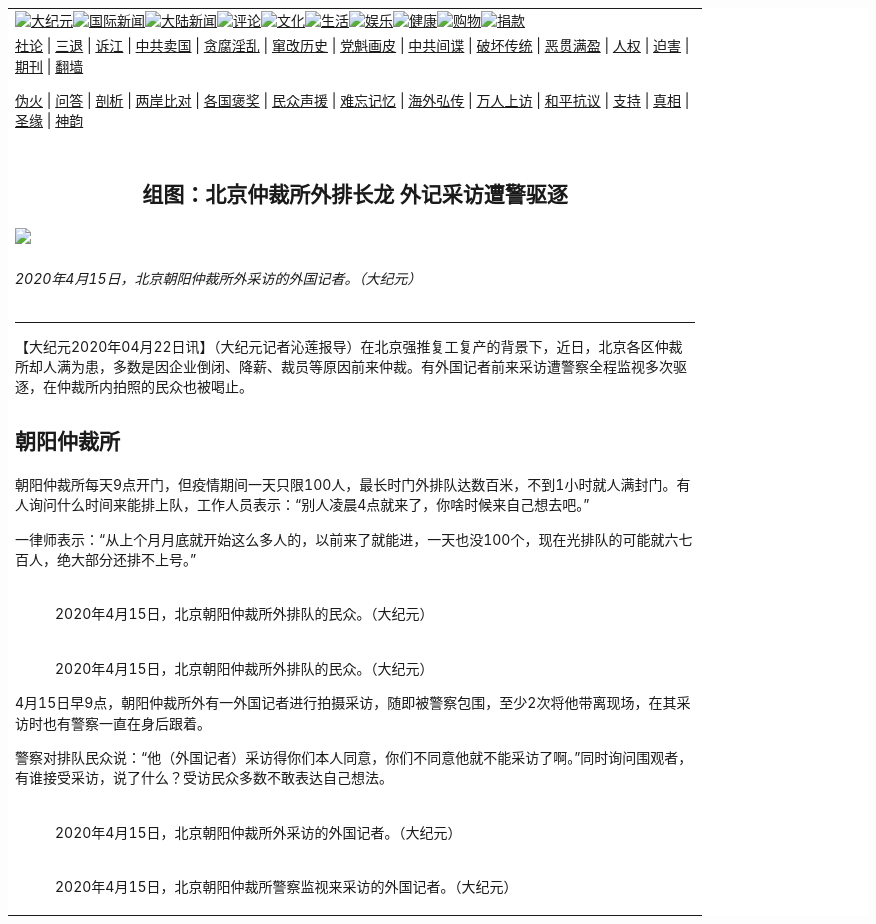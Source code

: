 <a name="1" id="1" target="_blank"></a><span id="1"></span>
<table align=center border="0"><tr><td colspan="2" VALIGN=TOP><a href="/gb/nsc413.md#1"><img src="https://raw.githubusercontent.com/wfruxc2424/www/master/t/djy/1.jpg" title="大纪元"></a><a href="/gb/n24hr.md#1"><img src="https://raw.githubusercontent.com/wfruxc2424/www/master/t/djy/3.jpg" title="国际新闻"></a><a href="/gb/nsc413.md#1"><img src="https://raw.githubusercontent.com/wfruxc2424/www/master/t/djy/4.jpg" title="大陆新闻"></a><a href="/gb/news392.md#1"><img src="https://raw.githubusercontent.com/wfruxc2424/www/master/t/djy/5.jpg" title="评论"></a><a href="/gb/news2007.md#1"><img src="https://raw.githubusercontent.com/wfruxc2424/www/master/t/djy/6.jpg" title="文化"></a><a href="/gb/news2008.md#1"><img src="https://raw.githubusercontent.com/wfruxc2424/www/master/t/djy/7.jpg" title="生活"></a><a href="/gb/ncyule.md#1"><img src="https://raw.githubusercontent.com/wfruxc2424/www/master/t/djy/8.jpg" title="娱乐"></a><a href="/gb/nsc1002.md#1"><img src="https://raw.githubusercontent.com/wfruxc2424/www/master/t/djy/9.jpg" title="健康"><a href="https://www.youlucky.com"><img src="https://raw.githubusercontent.com/wfruxc2424/www/master/t/djy/10.jpg" title="购物"></a><a href="https://donate.epochtimes.com/?utm_medium=epochtimes&utm_source=referral&utm_campaign=donate_button_djyarticleheader"><img src="https://raw.githubusercontent.com/wfruxc2424/www/master/t/djy/12.jpg" title="捐款"></a></td></tr>
<tr><td colspan="2" VALIGN=TOP><a target="_blank" href="/gb/9p.md#1">社论</a> | <a target="_blank" href="/gb/nf5657.md#1">三退</a> | <a target="_blank" href="/gb/nf6124.md#1">诉江</a> | <a target="_blank" href="/gb/nf1176117.md#1">中共卖国</a> | <a target="_blank" href="/gb/nf5773.md#1">贪腐淫乱</a> | <a target="_blank" href="/gb/nf1176115.md#1">窜改历史</a> | <a target="_blank" href="/gb/nf1176107.md#1">党魁画皮</a> | <a target="_blank" href="/gb/nf1320400.md#1">中共间谍</a> | <a target="_blank" href="/gb/nf1176114.md#1">破坏传统</a> | <a target="_blank" href="https://github.com/wfruxc2424/ntdtv/blob/master/gb/prog447_1.md#1">恶贯满盈</a> | <a target="_blank" href="/gb/ncid278.md#1">人权</a> | <a target="_blank" href="/gb/nf1176111.md#1">迫害</a> | <a target="_blank" href="https://gitlab.com/szzdlab/mh-qikan/blob/master/README.md#1">期刊</a> | <a target="_blank" href="https://github.com/bannedbook/fanqiang/wiki">翻墙</a></p><p><a target="_blank" href="/gb/nf5562.md#1">伪火</a> | <a target="_blank" href="/gb/nf4378.md#1">问答</a> | <a target="_blank" href="/gb/nf5792.md#1">剖析</a> | <a target="_blank" href="/gb/nf5735.md#1">两岸比对</a> | <a target="_blank" href="/gb/nf6119.md#1">各国褒奖</a> | <a target="_blank" href="/gb/nf6120.md#1">民众声援</a> | <a target="_blank" href="/gb/nf1188594.md#1">难忘记忆</a> | <a target="_blank" href="/gb/nf3180.md#1">海外弘传</a> | <a target="_blank" href="/gb/nf5410.md#1">万人上访</a> | <a target="_blank" href="https://github.com/wfruxc2424/ntdtv/blob/master/gb/prog1530_1.md#1">和平抗议</a> | <a target="_blank" href="/gb/nf4386.md#1">支持</a> | <a target="_blank" href="/gb/nf4389.md#1">真相</a> | <a target="_blank" href="/gb/nf5790.md#1">圣缘</a> | <a target="_blank" href="/gb/nf4786.md#1">神韵</a></td></tr>
<tr><td VALIGN=TOP width="626"><h2 align=center>组图：北京仲裁所外排长龙 外记采访遭警驱逐</h2>
<img width="600" src="https://i.epochtimes.com/assets/uploads/2020/04/image005-4-600x400.jpg" />
<h6>2020年4月15日，北京朝阳仲裁所外采访的外国记者。（大纪元）
</h6>
<hr>
	<p>【大纪元2020年04月22日讯】（大纪元记者沁莲报导）在北京强推复工复产的背景下，近日，北京各区<ahref="/gb/tag/%E4%BB%B2%E8%A3%81%E6%89%80.md#1">仲裁所</a>却人满为患，多数是因企业倒闭、降薪、裁员等原因前来仲裁。有<ahref="/gb/tag/%E5%A4%96%E5%9B%BD%E8%AE%B0%E8%80%85.md#1">外国记者</a>前来采访遭警察全程监视多次驱逐，在仲裁所内拍照的民众也被喝止。</p>
<h2><strong>朝阳<ahref="/gb/tag/%E4%BB%B2%E8%A3%81%E6%89%80.md#1">仲裁所</a></strong></h2>
<p>朝阳仲裁所每天9点开门，但疫情期间一天只限100人，最长时门外排队达数百米，不到1小时就人满封门。有人询问什么时间来能排上队，工作人员表示：“别人凌晨4点就来了，你啥时候来自己想去吧。”</p>
<p>一律师表示：“从上个月月底就开始这么多人的，以前来了就能进，一天也没100个，现在光排队的可能就六七百人，绝大部分还排不上号。”</p>
<figure id="attachment_12050208" style="width: 600px" class="wp-caption aligncenter"><ahref="https://i.epochtimes.com/assets/uploads/2020/04/image001-5.jpg"><img class="size-large wp-image-12050208" src="https://i.epochtimes.com/assets/uploads/2020/04/image001-5-600x450.jpg" alt="" width="600" b="450" /></a><figcaption class="wp-caption-text">2020年4月15日，北京朝阳仲裁所外排队的民众。（大纪元）</figcaption></figure>
<figure id="attachment_12050209" style="width: 600px" class="wp-caption aligncenter"><ahref="https://i.epochtimes.com/assets/uploads/2020/04/image003-5.jpg"><img class="size-large wp-image-12050209" src="https://i.epochtimes.com/assets/uploads/2020/04/image003-5-600x450.jpg" alt="" width="600" b="450" /></a><figcaption class="wp-caption-text">2020年4月15日，北京朝阳仲裁所外排队的民众。（大纪元）</figcaption></figure>
<p>4月15日早9点，朝阳仲裁所外有一<ahref="/gb/tag/%E5%A4%96%E5%9B%BD%E8%AE%B0%E8%80%85.md#1">外国记者</a>进行拍摄采访，随即被警察包围，至少2次将他带离现场，在其采访时也有警察一直在身后跟着。</p>
<p>警察对排队民众说：“他（外国记者）采访得你们本人同意，你们不同意他就不能采访了啊。”同时询问围观者，有谁接受采访，说了什么？受访民众多数不敢表达自己想法。</p>
<figure id="attachment_12050213" style="width: 600px" class="wp-caption aligncenter"><ahref="https://i.epochtimes.com/assets/uploads/2020/04/image007-5.jpg"><img class="size-large wp-image-12050213" src="https://i.epochtimes.com/assets/uploads/2020/04/image007-5-600x405.jpg" alt="" width="600" b="405" /></a><figcaption class="wp-caption-text">2020年4月15日，北京朝阳仲裁所外采访的外国记者。（大纪元）</figcaption></figure>
<figure id="attachment_12050214" style="width: 600px" class="wp-caption aligncenter"><ahref="https://i.epochtimes.com/assets/uploads/2020/04/image009-4.jpg"><img class="size-large wp-image-12050214" src="https://i.epochtimes.com/assets/uploads/2020/04/image009-4-600x298.jpg" alt="" width="600" b="298" /></a><figcaption class="wp-caption-text">2020年4月15日，北京朝阳仲裁所警察监视来采访的外国记者。（大纪元）</figcaption></figure>